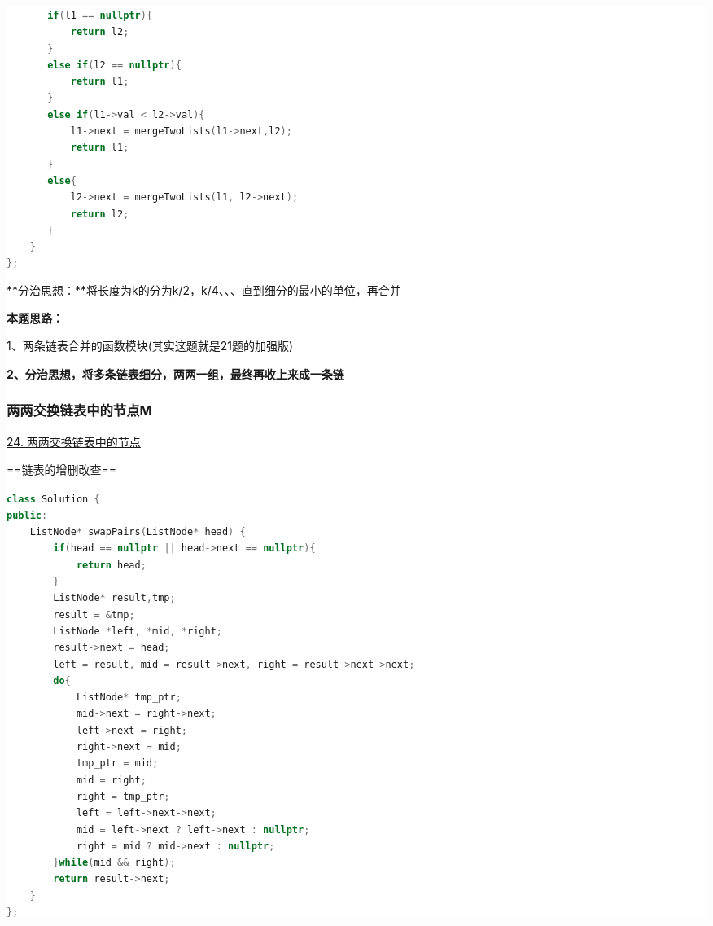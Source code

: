 ```c++
       if(l1 == nullptr){
           return l2;
       }
       else if(l2 == nullptr){
           return l1;
       }
       else if(l1->val < l2->val){
           l1->next = mergeTwoLists(l1->next,l2);
           return l1;
       }
       else{
           l2->next = mergeTwoLists(l1, l2->next);
           return l2;
       }
    }
};
```

**分治思想：**将长度为k的分为k/2，k/4、、、直到细分的最小的单位，再合并

**本题思路：**

1、两条链表合并的函数模块(其实这题就是21题的加强版)

**2、分治思想，将多条链表细分，两两一组，最终再收上来成一条链**

### 两两交换链表中的节点M

[24. 两两交换链表中的节点](https://leetcode.cn/problems/swap-nodes-in-pairs/)

==链表的增删改查==

```c++
class Solution {
public:
    ListNode* swapPairs(ListNode* head) {
        if(head == nullptr || head->next == nullptr){
            return head;
        }
        ListNode* result,tmp;
        result = &tmp;
        ListNode *left, *mid, *right;
        result->next = head;
        left = result, mid = result->next, right = result->next->next;
        do{
            ListNode* tmp_ptr;
            mid->next = right->next;
            left->next = right;
            right->next = mid;
            tmp_ptr = mid;
            mid = right;
            right = tmp_ptr;
            left = left->next->next;
            mid = left->next ? left->next : nullptr;
            right = mid ? mid->next : nullptr;
        }while(mid && right);
        return result->next;
    }
};
```
